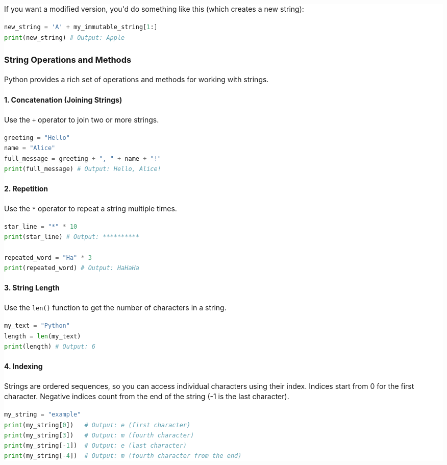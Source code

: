 If you want a modified version, you'd do something like this (which creates a new string):

```python
new_string = 'A' + my_immutable_string[1:]
print(new_string) # Output: Apple
```

### String Operations and Methods

Python provides a rich set of operations and methods for working with strings.

#### 1\. Concatenation (Joining Strings)

Use the `+` operator to join two or more strings.

```python
greeting = "Hello"
name = "Alice"
full_message = greeting + ", " + name + "!"
print(full_message) # Output: Hello, Alice!
```

#### 2\. Repetition

Use the `*` operator to repeat a string multiple times.

```python
star_line = "*" * 10
print(star_line) # Output: **********

repeated_word = "Ha" * 3
print(repeated_word) # Output: HaHaHa
```

#### 3\. String Length

Use the `len()` function to get the number of characters in a string.

```python
my_text = "Python"
length = len(my_text)
print(length) # Output: 6
```

#### 4\. Indexing

Strings are ordered sequences, so you can access individual characters using their index. Indices start from 0 for the first character. Negative indices count from the end of the string (-1 is the last character).

```python
my_string = "example"
print(my_string[0])   # Output: e (first character)
print(my_string[3])   # Output: m (fourth character)
print(my_string[-1])  # Output: e (last character)
print(my_string[-4])  # Output: m (fourth character from the end)
```
